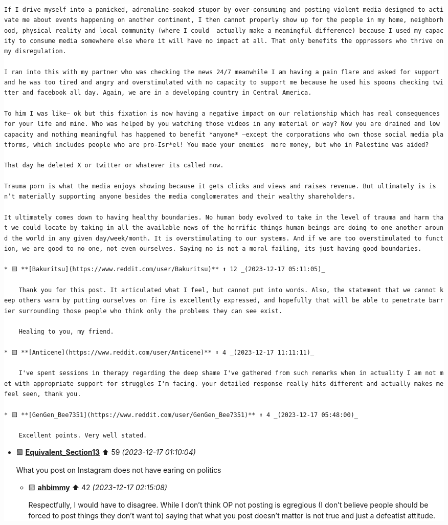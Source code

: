 	If I drive myself into a panicked, adrenaline-soaked stupor by over-consuming and posting violent media designed to activate me about events happening on another continent, I then cannot properly show up for the people in my home, neighborhood, physical reality and local community (where I could  actually make a meaningful difference) because I used my capacity to consume media somewhere else where it will have no impact at all. That only benefits the oppressors who thrive on my disregulation.

	I ran into this with my partner who was checking the news 24/7 meanwhile I am having a pain flare and asked for support and he was too tired and angry and overstimulated with no capacity to support me because he used his spoons checking twitter and facebook all day. Again, we are in a developing country in Central America. 

	To him I was like— ok but this fixation is now having a negative impact on our relationship which has real consequences for your life and mine. Who was helped by you watching those videos in any material or way? Now you are drained and low capacity and nothing meaningful has happened to benefit *anyone* —except the corporations who own those social media platforms, which includes people who are pro-Isr*el! You made your enemies  more money, but who in Palestine was aided? 

	That day he deleted X or twitter or whatever its called now.

	Trauma porn is what the media enjoys showing because it gets clicks and views and raises revenue. But ultimately is isn’t materially supporting anyone besides the media conglomerates and their wealthy shareholders.

	It ultimately comes down to having healthy boundaries. No human body evolved to take in the level of trauma and harm that we could locate by taking in all the available news of the horrific things human beings are doing to one another around the world in any given day/week/month. It is overstimulating to our systems. And if we are too overstimulated to function, we are good to no one, not even ourselves. Saying no is not a moral failing, its just having good boundaries.

	* 🟨 **[Bakuritsu](https://www.reddit.com/user/Bakuritsu)** ⬆️ 12 _(2023-12-17 05:11:05)_

		Thank you for this post. It articulated what I feel, but cannot put into words. Also, the statement that we cannot keep others warm by putting ourselves on fire is excellently expressed, and hopefully that will be able to penetrate barrier surrounding those people who think only the problems they can see exist. 
		
		Healing to you, my friend.

	* 🟨 **[Anticene](https://www.reddit.com/user/Anticene)** ⬆️ 4 _(2023-12-17 11:11:11)_

		I've spent sessions in therapy regarding the deep shame I've gathered from such remarks when in actuality I am not met with appropriate support for struggles I'm facing. your detailed response really hits different and actually makes me feel seen, thank you.

	* 🟨 **[GenGen_Bee7351](https://www.reddit.com/user/GenGen_Bee7351)** ⬆️ 4 _(2023-12-17 05:48:00)_

		Excellent points. Very well stated.

* 🟩 **[Equivalent_Section13](https://www.reddit.com/user/Equivalent_Section13)** ⬆️ 59 _(2023-12-17 01:10:04)_

	What you post on Instagram does not have  earing on politics

	* 🟨 **[ahbimmy](https://www.reddit.com/user/ahbimmy)** ⬆️ 42 _(2023-12-17 02:15:08)_

		Respectfully, I would have to disagree. While I don’t think OP not posting is egregious (I don’t believe people should be forced to post things they don’t want to) saying that what you post doesn’t matter is not true and just a defeatist attitude. 
		